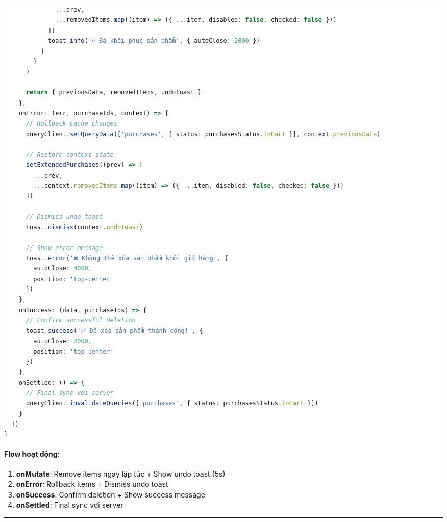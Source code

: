 ```typescript
              ...prev,
              ...removedItems.map((item) => ({ ...item, disabled: false, checked: false }))
            ])
            toast.info('↩️ Đã khôi phục sản phẩm', { autoClose: 2000 })
          }
        }
      )

      return { previousData, removedItems, undoToast }
    },
    onError: (err, purchaseIds, context) => {
      // Rollback cache changes
      queryClient.setQueryData(['purchases', { status: purchasesStatus.inCart }], context.previousData)

      // Restore context state
      setExtendedPurchases((prev) => [
        ...prev,
        ...context.removedItems.map((item) => ({ ...item, disabled: false, checked: false }))
      ])

      // Dismiss undo toast
      toast.dismiss(context.undoToast)

      // Show error message
      toast.error('❌ Không thể xóa sản phẩm khỏi giỏ hàng', {
        autoClose: 3000,
        position: 'top-center'
      })
    },
    onSuccess: (data, purchaseIds) => {
      // Confirm successful deletion
      toast.success('✅ Đã xóa sản phẩm thành công!', {
        autoClose: 2000,
        position: 'top-center'
      })
    },
    onSettled: () => {
      // Final sync với server
      queryClient.invalidateQueries(['purchases', { status: purchasesStatus.inCart }])
    }
  })
}
```

#### **Flow hoạt động**:

1. **onMutate**: Remove items ngay lập tức + Show undo toast (5s)
2. **onError**: Rollback items + Dismiss undo toast
3. **onSuccess**: Confirm deletion + Show success message
4. **onSettled**: Final sync với server

---